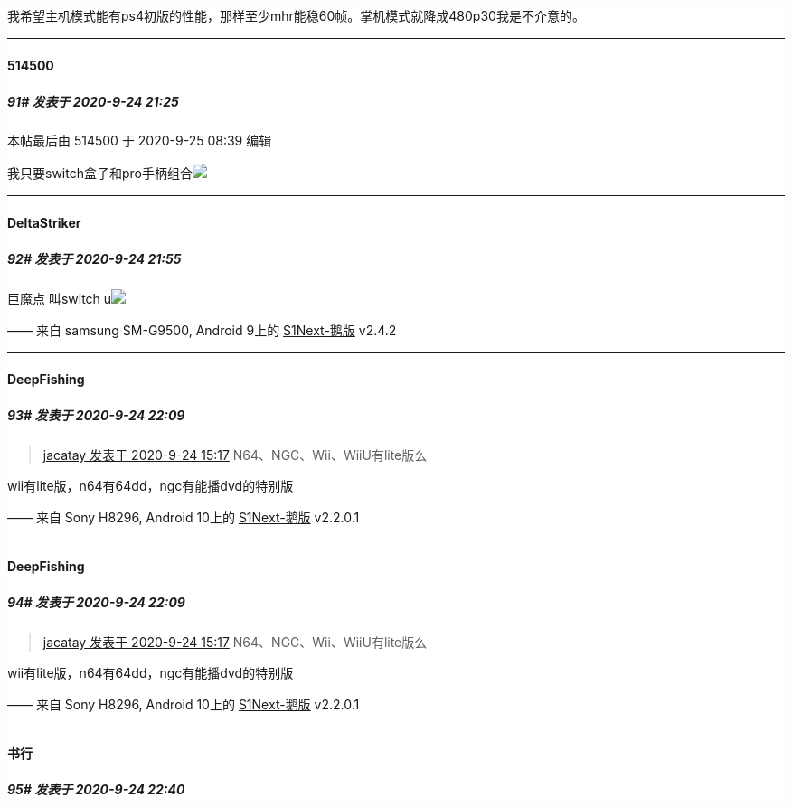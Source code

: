 
我希望主机模式能有ps4初版的性能，那样至少mhr能稳60帧。掌机模式就降成480p30我是不介意的。


-----

####  514500  
##### 91#       发表于 2020-9-24 21:25


 本帖最后由 514500 于 2020-9-25 08:39 编辑 

我只要switch盒子和pro手柄组合<img src="https://static.saraba1st.com/image/smiley/face2017/009.gif" referrerpolicy="no-referrer">


-----

####  DeltaStriker  
##### 92#       发表于 2020-9-24 21:55


巨魔点 叫switch u<img src="https://static.saraba1st.com/image/smiley/face2017/067.png" referrerpolicy="no-referrer">

—— 来自 samsung SM-G9500, Android 9上的 [S1Next-鹅版](https://github.com/ykrank/S1-Next/releases) v2.4.2


-----

####  DeepFishing  
##### 93#       发表于 2020-9-24 22:09


<blockquote><a href="httphttps://bbs.saraba1st.com/2b/forum.php?mod=redirect&amp;goto=findpost&amp;pid=48837400&amp;ptid=1961587" target="_blank">jacatay 发表于 2020-9-24 15:17</a>
N64、NGC、Wii、WiiU有lite版么</blockquote>
wii有lite版，n64有64dd，ngc有能播dvd的特别版

—— 来自 Sony H8296, Android 10上的 [S1Next-鹅版](https://github.com/ykrank/S1-Next/releases) v2.2.0.1


-----

####  DeepFishing  
##### 94#       发表于 2020-9-24 22:09


<blockquote><a href="httphttps://bbs.saraba1st.com/2b/forum.php?mod=redirect&amp;goto=findpost&amp;pid=48837400&amp;ptid=1961587" target="_blank">jacatay 发表于 2020-9-24 15:17</a>
N64、NGC、Wii、WiiU有lite版么</blockquote>
wii有lite版，n64有64dd，ngc有能播dvd的特别版

—— 来自 Sony H8296, Android 10上的 [S1Next-鹅版](https://github.com/ykrank/S1-Next/releases) v2.2.0.1


-----

####  书行  
##### 95#       发表于 2020-9-24 22:40
